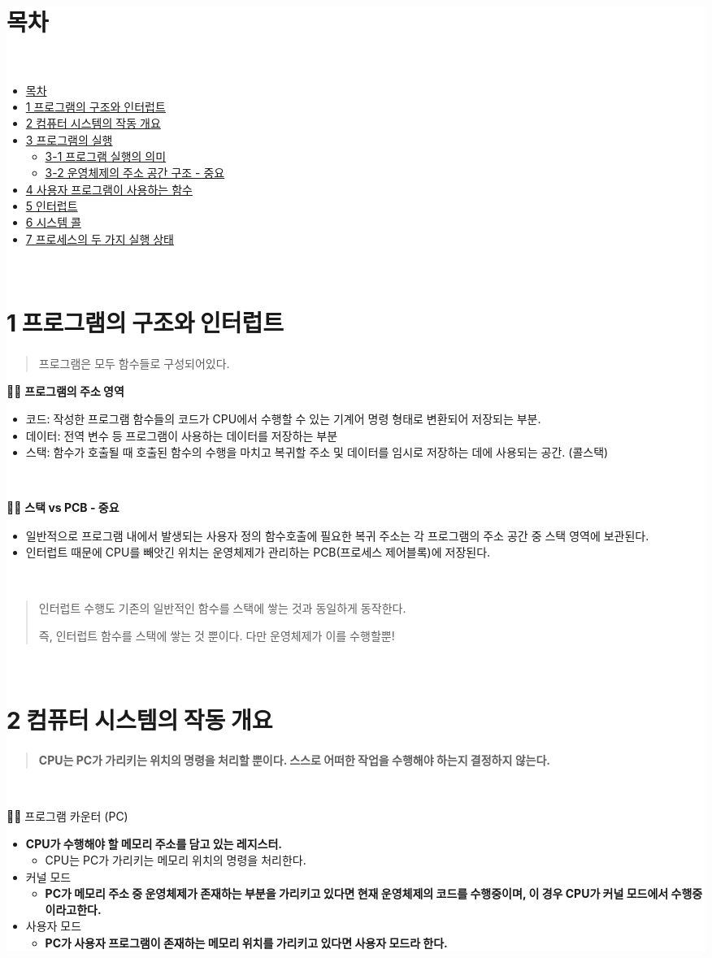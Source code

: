 # 목차

<br>

- [목차](#목차)
- [1 프로그램의 구조와 인터럽트](#1-프로그램의-구조와-인터럽트)
- [2 컴퓨터 시스템의 작동 개요](#2-컴퓨터-시스템의-작동-개요)
- [3 프로그램의 실행](#3-프로그램의-실행)
  - [3-1 프로그램 실행의 의미](#3-1-프로그램-실행의-의미)
  - [3-2 운영체제의 주소 공간 구조 - 중요](#3-2-운영체제의-주소-공간-구조---중요)
- [4 사용자 프로그램이 사용하는 함수](#4-사용자-프로그램이-사용하는-함수)
- [5 인터럽트](#5-인터럽트)
- [6 시스템 콜](#6-시스템-콜)
- [7 프로세스의 두 가지 실행 상태](#7-프로세스의-두-가지-실행-상태)

<br>

# 1 프로그램의 구조와 인터럽트
> 프로그램은 모두 함수들로 구성되어있다.


💁‍♂️ **프로그램의 주소 영역**

* 코드: 작성한 프로그램 함수들의 코드가 CPU에서 수행할 수 있는 기계어 명령 형태로 변환되어 저장되는 부분.
* 데이터: 전역 변수 등 프로그램이 사용하는 데이터를 저장하는 부분
* 스택: 함수가 호출될 때 호출된 함수의 수행을 마치고 복귀할 주소 및 데이터를 임시로 저장하는 데에 사용되는 공간. (콜스택)

<br>

💁‍♂️ **스택 vs PCB - 중요**
* 일반적으로 프로그램 내에서 발생되는 사용자 정의 함수호출에 필요한 복귀 주소는 각 프로그램의 주소 공간 중 스택 영역에 보관된다.
* 인터럽트 때문에 CPU를 빼앗긴 위치는 운영체제가 관리하는 PCB(프로세스 제어블록)에 저장된다.

<br>

> 인터럽트 수행도 기존의 일반적인 함수를 스택에 쌓는 것과 동일하게 동작한다. 
> 
> 즉, 인터럽트 함수를 스택에 쌓는 것 뿐이다. 다만 운영체제가 이를 수행할뿐!

<br>

# 2 컴퓨터 시스템의 작동 개요
> **CPU는 PC가 가리키는 위치의 명령을 처리할 뿐이다. 스스로 어떠한 작업을 수행해야 하는지 결정하지 않는다.**

<br>

💁‍♂️ 프로그램 카운터 (PC)
* **CPU가 수행해야 할 메모리 주소를 담고 있는 레지스터.**
  * CPU는 PC가 가리키는 메모리 위치의 명령을 처리한다.
* 커널 모드
  * **PC가 메모리 주소 중 운영체제가 존재하는 부분을 가리키고 있다면 현재 운영체제의 코드를 수행중이며, 이 경우 CPU가 커널 모드에서 수행중이라고한다.**
* 사용자 모드
  * **PC가 사용자 프로그램이 존재하는 메모리 위치를 가리키고 있다면 사용자 모드라 한다.**
